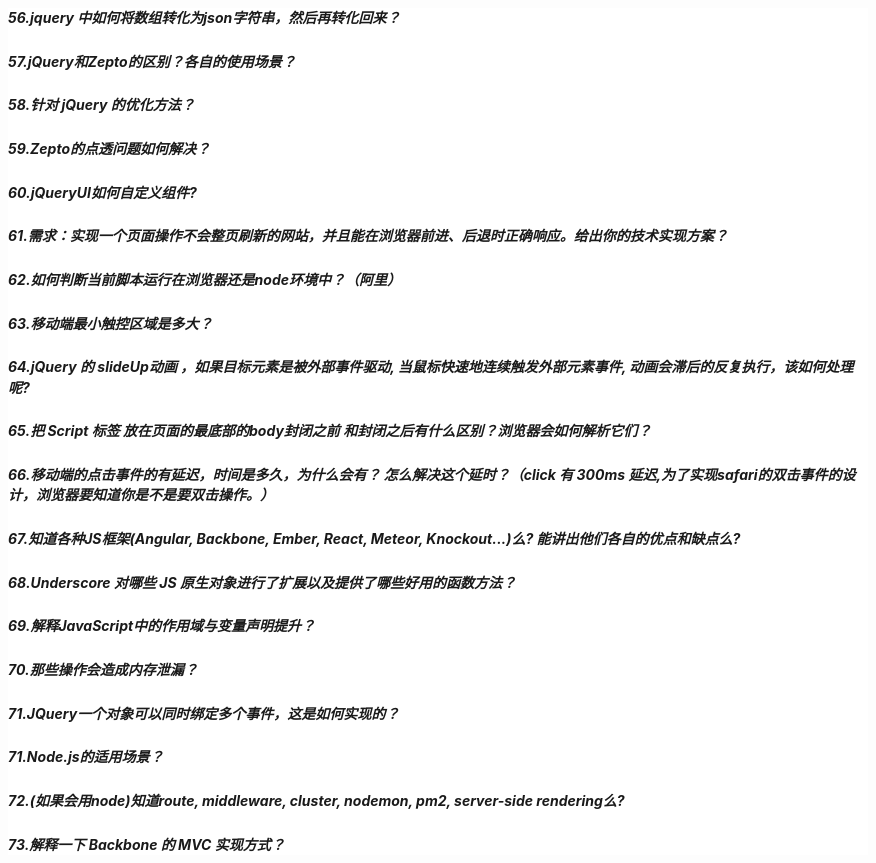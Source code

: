 
##### 56.jquery 中如何将数组转化为json字符串，然后再转化回来？


##### 57.jQuery和Zepto的区别？各自的使用场景？


##### 58.针对 jQuery 的优化方法？


##### 59.Zepto的点透问题如何解决？


##### 60.jQueryUI如何自定义组件?


##### 61.需求：实现一个页面操作不会整页刷新的网站，并且能在浏览器前进、后退时正确响应。给出你的技术实现方案？


##### 62.如何判断当前脚本运行在浏览器还是node环境中？（阿里）


##### 63.移动端最小触控区域是多大？


##### 64.jQuery 的 slideUp动画 ，如果目标元素是被外部事件驱动, 当鼠标快速地连续触发外部元素事件, 动画会滞后的反复执行，该如何处理呢?


##### 65.把 Script 标签 放在页面的最底部的body封闭之前 和封闭之后有什么区别？浏览器会如何解析它们？


##### 66.移动端的点击事件的有延迟，时间是多久，为什么会有？ 怎么解决这个延时？（click 有 300ms 延迟,为了实现safari的双击事件的设计，浏览器要知道你是不是要双击操作。）


##### 67.知道各种JS框架(Angular, Backbone, Ember, React, Meteor, Knockout...)么? 能讲出他们各自的优点和缺点么?


##### 68.Underscore 对哪些 JS 原生对象进行了扩展以及提供了哪些好用的函数方法？


##### 69.解释JavaScript中的作用域与变量声明提升？


##### 70.那些操作会造成内存泄漏？


##### 71.JQuery一个对象可以同时绑定多个事件，这是如何实现的？


##### 71.Node.js的适用场景？


##### 72.(如果会用node)知道route, middleware, cluster, nodemon, pm2, server-side rendering么?


##### 73.解释一下 Backbone 的 MVC 实现方式？

